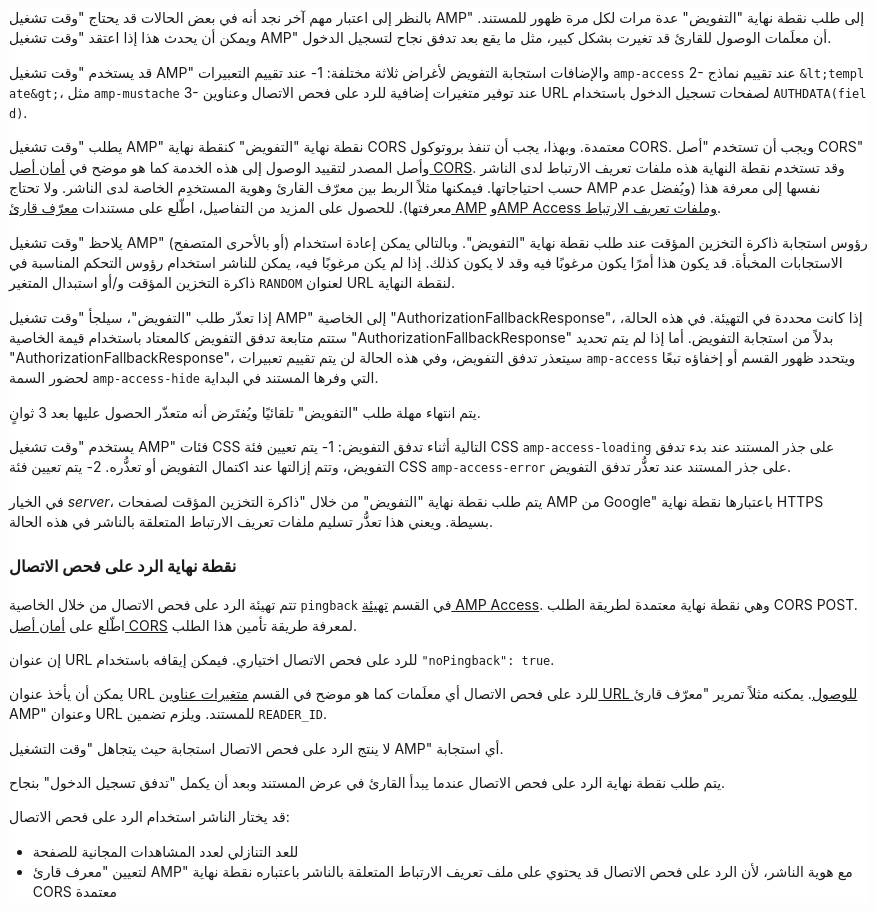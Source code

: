 بالنظر إلى اعتبار مهم آخر نجد أنه في بعض الحالات قد يحتاج "وقت تشغيل AMP" إلى طلب نقطة نهاية "التفويض" عدة مرات لكل مرة ظهور للمستند. ويمكن أن يحدث هذا إذا اعتقد "وقت تشغيل AMP" أن معلَمات الوصول للقارئ قد تغيرت بشكل كبير، مثل ما يقع بعد تدفق نجاح لتسجيل الدخول.

قد يستخدم "وقت تشغيل AMP" والإضافات استجابة التفويض لأغراض ثلاثة مختلفة:
1- عند تقييم التعبيرات `amp-access`
2- عند تقييم نماذج `&lt;template&gt;`، مثل `amp-mustache`
3- عند توفير متغيرات إضافية للرد على فحص الاتصال وعناوين URL لصفحات تسجيل الدخول باستخدام `AUTHDATA(field)`.

يطلب "وقت تشغيل AMP" نقطة نهاية "التفويض" كنقطة نهاية CORS معتمدة. وبهذا، يجب أن تنفذ بروتوكول CORS. ويجب أن تستخدم "أصل CORS" وأصل المصدر لتقييد الوصول إلى هذه الخدمة كما هو موضح في [أمان أصل CORS](#cors-origin-security). وقد تستخدم نقطة النهاية هذه ملفات تعريف الارتباط لدى الناشر حسب احتياجاتها. فيمكنها مثلاً الربط بين معرّف القارئ وهوية المستخدِم الخاصة لدى الناشر. ولا تحتاج AMP نفسها إلى معرفة هذا (ويُفضل عدم معرفتها). للحصول على المزيد من التفاصيل، اطّلع على مستندات [معرّف قارئ AMP](#amp-reader-id) و[AMP Access وملفات تعريف الارتباط](#amp-access-and-cookies).

يلاحظ "وقت تشغيل AMP" (أو بالأحرى المتصفح) رؤوس استجابة ذاكرة التخزين المؤقت عند طلب نقطة نهاية "التفويض". وبالتالي يمكن إعادة استخدام الاستجابات المخبأة. قد يكون هذا أمرًا يكون مرغوبًا فيه وقد لا يكون كذلك. إذا لم يكن مرغوبًا فيه، يمكن للناشر استخدام رؤوس التحكم المناسبة في ذاكرة التخزين المؤقت و/أو استبدال المتغير `RANDOM` لعنوان URL لنقطة النهاية.

إذا تعذّر طلب "التفويض"، سيلجأ "وقت تشغيل AMP" إلى الخاصية "AuthorizationFallbackResponse"، إذا كانت محددة في التهيئة. في هذه الحالة، ستتم متابعة تدفق التفويض كالمعتاد باستخدام قيمة الخاصية "AuthorizationFallbackResponse" بدلاً من استجابة التفويض. أما إذا لم يتم تحديد "AuthorizationFallbackResponse"، سيتعذر تدفق التفويض، وفي هذه الحالة لن يتم تقييم تعبيرات `amp-access` ويتحدد ظهور القسم أو إخفاؤه تبعًا لحضور السمة `amp-access-hide` التي وفرها المستند في البداية.

يتم انتهاء مهلة طلب "التفويض" تلقائيًا ويُفتَرض أنه متعذّر الحصول عليها بعد 3 ثوانٍ.

يستخدم "وقت تشغيل AMP" فئات CSS التالية أثناء تدفق التفويض: 1- يتم تعيين فئة CSS `amp-access-loading` على جذر المستند عند بدء تدفق التفويض، وتتم إزالتها عند اكتمال التفويض أو تعذُّره.
2- يتم تعيين فئة CSS `amp-access-error` على جذر المستند عند تعذُّر تدفق التفويض.

في الخيار *server*، يتم طلب نقطة نهاية "التفويض" من خلال "ذاكرة التخزين المؤقت لصفحات AMP من Google" باعتبارها نقطة نهاية HTTPS بسيطة. ويعني هذا تعذُّر تسليم ملفات تعريف الارتباط المتعلقة بالناشر في هذه الحالة.

### نقطة نهاية الرد على فحص الاتصال

تتم تهيئة الرد على فحص الاتصال من خلال الخاصية `pingback` في القسم [تهيئة AMP Access](#configuration). وهي نقطة نهاية معتمدة لطريقة الطلب CORS POST. اطّلع على [أمان أصل CORS](#cors-origin-security) لمعرفة طريقة تأمين هذا الطلب.

إن عنوان URL للرد على فحص الاتصال اختياري. فيمكن إيقافه باستخدام `"noPingback": true`.

يمكن أن يأخذ عنوان URL للرد على فحص الاتصال أي معلَمات كما هو موضح في القسم [متغيرات عناوين URL للوصول](#access-url-variables). يمكنه مثلاً تمرير "معرّف قارئ AMP" وعنوان URL للمستند. ويلزم تضمين `READER_ID`.

لا ينتج الرد على فحص الاتصال استجابة حيث يتجاهل "وقت التشغيل AMP" أي استجابة.

يتم طلب نقطة نهاية الرد على فحص الاتصال عندما يبدأ القارئ في عرض المستند وبعد أن يكمل "تدفق تسجيل الدخول" بنجاح.

قد يختار الناشر استخدام الرد على فحص الاتصال:
- للعد التنازلي لعدد المشاهدات المجانية للصفحة
- لتعيين "معرف قارئ AMP" مع هوية الناشر، لأن الرد على فحص الاتصال قد يحتوي على ملف تعريف الارتباط المتعلقة بالناشر باعتباره نقطة نهاية CORS معتمدة
